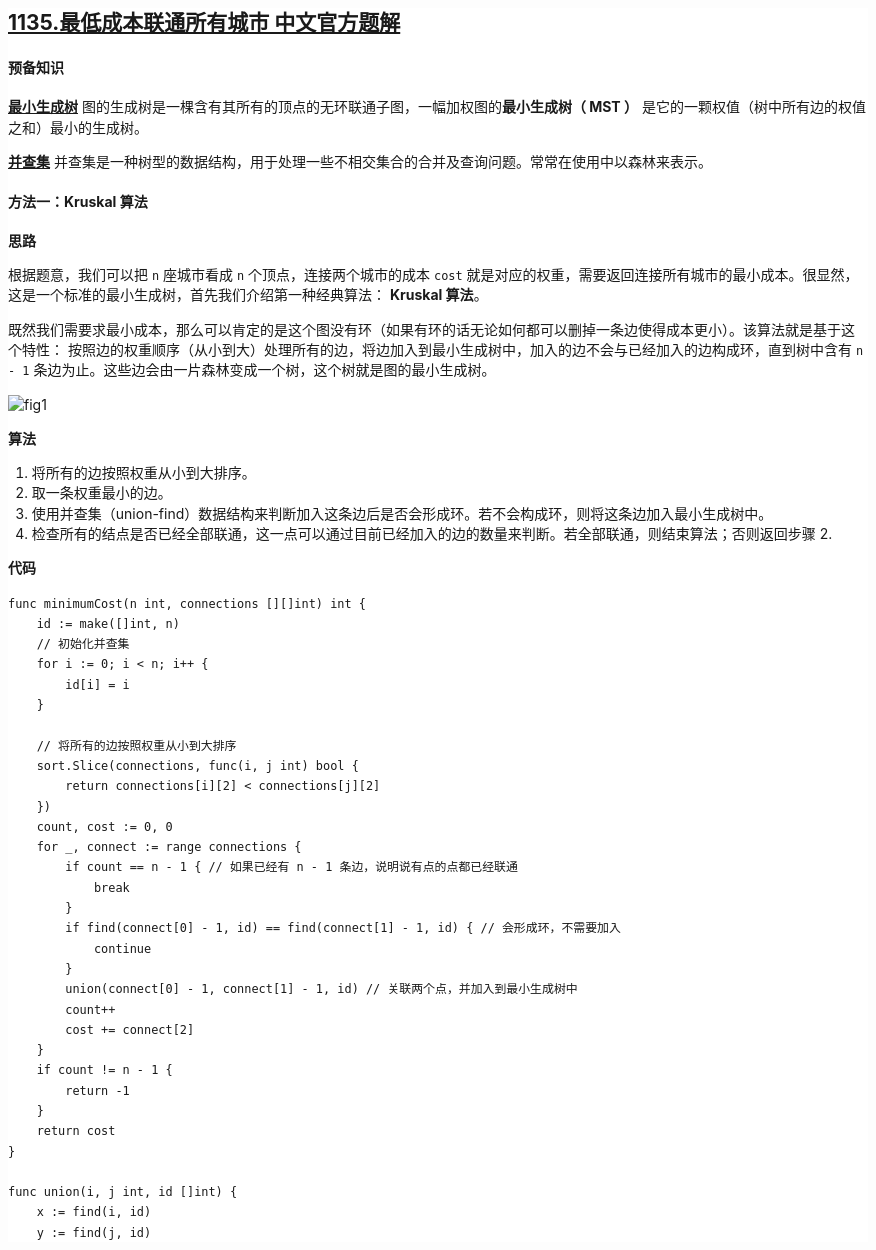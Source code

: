 ## [1135.最低成本联通所有城市 中文官方题解](https://leetcode.cn/problems/connecting-cities-with-minimum-cost/solutions/100000/zui-di-cheng-ben-lian-tong-suo-you-cheng-shi-by-le)

#### 预备知识

[**最小生成树**](https://baike.baidu.com/item/最小生成树)
图的生成树是一棵含有其所有的顶点的无环联通子图，一幅加权图的**最小生成树（ MST ）** 是它的一颗权值（树中所有边的权值之和）最小的生成树。

[**并查集**](https://baike.baidu.com/item/并查集)
并查集是一种树型的数据结构，用于处理一些不相交集合的合并及查询问题。常常在使用中以森林来表示。

#### 方法一：Kruskal 算法

**思路**

根据题意，我们可以把 `n` 座城市看成 `n` 个顶点，连接两个城市的成本 `cost` 就是对应的权重，需要返回连接所有城市的最小成本。很显然，这是一个标准的最小生成树，首先我们介绍第一种经典算法： **Kruskal 算法**。

既然我们需要求最小成本，那么可以肯定的是这个图没有环（如果有环的话无论如何都可以删掉一条边使得成本更小）。该算法就是基于这个特性：
按照边的权重顺序（从小到大）处理所有的边，将边加入到最小生成树中，加入的边不会与已经加入的边构成环，直到树中含有 `n - 1` 条边为止。这些边会由一片森林变成一个树，这个树就是图的最小生成树。

![fig1](https://assets.leetcode-cn.com/solution-static/1135_fig1.gif)

**算法**

1. 将所有的边按照权重从小到大排序。
2. 取一条权重最小的边。
3. 使用并查集（union-find）数据结构来判断加入这条边后是否会形成环。若不会构成环，则将这条边加入最小生成树中。
4. 检查所有的结点是否已经全部联通，这一点可以通过目前已经加入的边的数量来判断。若全部联通，则结束算法；否则返回步骤 2.


**代码**

```Golang [sol1-Golang]
func minimumCost(n int, connections [][]int) int {
    id := make([]int, n)
    // 初始化并查集
    for i := 0; i < n; i++ {
    	id[i] = i
    }

    // 将所有的边按照权重从小到大排序
    sort.Slice(connections, func(i, j int) bool {
        return connections[i][2] < connections[j][2]
    })
    count, cost := 0, 0
    for _, connect := range connections {
        if count == n - 1 { // 如果已经有 n - 1 条边，说明说有点的点都已经联通
            break
        }
        if find(connect[0] - 1, id) == find(connect[1] - 1, id) { // 会形成环，不需要加入
            continue
        }
        union(connect[0] - 1, connect[1] - 1, id) // 关联两个点，并加入到最小生成树中
        count++
        cost += connect[2]
    }
    if count != n - 1 {
        return -1
    }
    return cost
}

func union(i, j int, id []int) {
    x := find(i, id)
    y := find(j, id)
```